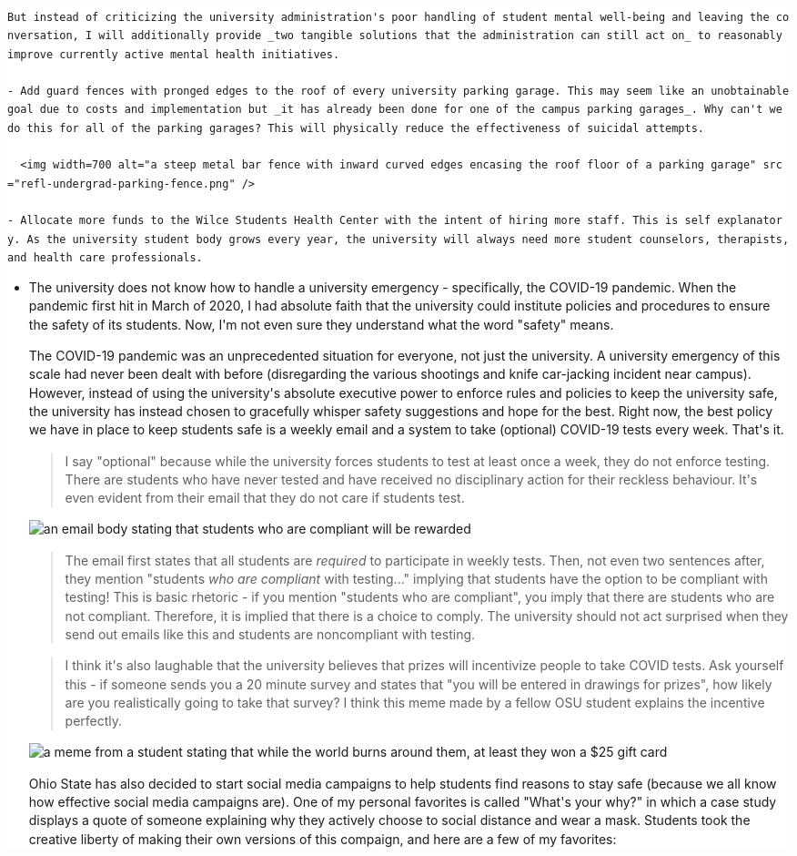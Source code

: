     But instead of criticizing the university administration's poor handling of student mental well-being and leaving the conversation, I will additionally provide _two tangible solutions that the administration can still act on_ to reasonably improve currently active mental health initiatives.

    - Add guard fences with pronged edges to the roof of every university parking garage. This may seem like an unobtainable goal due to costs and implementation but _it has already been done for one of the campus parking garages_. Why can't we do this for all of the parking garages? This will physically reduce the effectiveness of suicidal attempts.

      <img width=700 alt="a steep metal bar fence with inward curved edges encasing the roof floor of a parking garage" src="refl-undergrad-parking-fence.png" />

    - Allocate more funds to the Wilce Students Health Center with the intent of hiring more staff. This is self explanatory. As the university student body grows every year, the university will always need more student counselors, therapists, and health care professionals.

  - The university does not know how to handle a university emergency - specifically, the COVID-19 pandemic. When the pandemic first hit in March of 2020, I had absolute faith that the university could institute policies and procedures to ensure the safety of its students. Now, I'm not even sure they understand what the word "safety" means.

    The COVID-19 pandemic was an unprecedented situation for everyone, not just the university. A university emergency of this scale had never been dealt with before (disregarding the various shootings and knife car-jacking incident near campus). However, instead of using the university's absolute executive power to enforce rules and policies to keep the university safe, the university has instead chosen to gracefully whisper safety suggestions and hope for the best. Right now, the best policy we have in place to keep students safe is a weekly email and a system to take (optional) COVID-19 tests every week. That's it.

    > I say "optional" because while the university forces students to test at least once a week, they do not enforce testing. There are students who have never tested and have received no disciplinary action for their reckless behaviour. It's even evident from their email that they do not care if students test.

    ![an email body stating that students who are compliant will be rewarded](refl-undergrad-compliant.png)

    > The email first states that all students are _required_ to participate in weekly tests. Then, not even two sentences after, they mention "students _who are compliant_ with testing..." implying that students have the option to be compliant with testing! This is basic rhetoric - if you mention "students who are compliant", you imply that there are students who are not compliant. Therefore, it is implied that there is a choice to comply. The university should not act surprised when they send out emails like this and students are noncompliant with testing.

    > I think it's also laughable that the university believes that prizes will incentivize people to take COVID tests. Ask yourself this - if someone sends you a 20 minute survey and states that "you will be entered in drawings for prizes", how likely are you realistically going to take that survey? I think this meme made by a fellow OSU student explains the incentive perfectly.

    ![a meme from a student stating that while the world burns around them, at least they won a $25 gift card](refl-undergrad-gift-card.png)

    Ohio State has also decided to start social media campaigns to help students find reasons to stay safe (because we all know how effective social media campaigns are). One of my personal favorites is called "What's your why?" in which a case study displays a quote of someone explaining why they actively choose to social distance and wear a mask. Students took the creative liberty of making their own versions of this compaign, and here are a few of my favorites:
